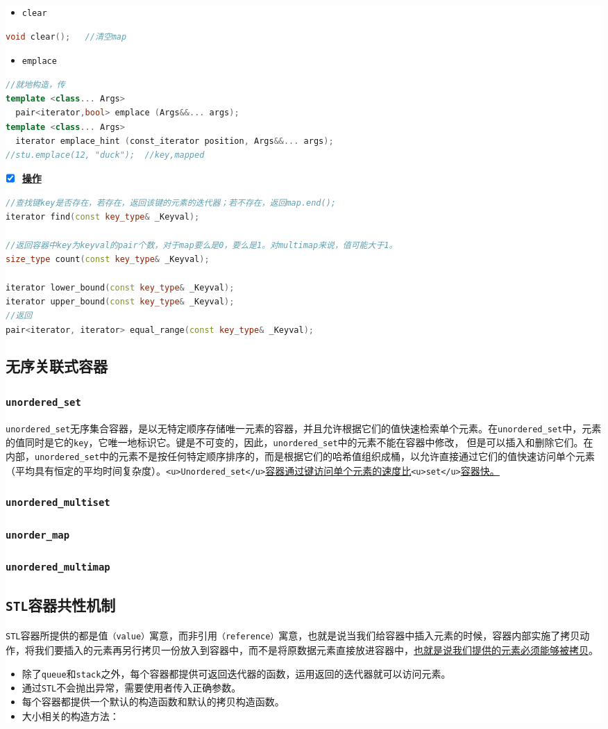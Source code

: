 + `clear`

```cpp
void clear();	//清空map
```

+ `emplace`

```cpp
//就地构造，传
template <class... Args>
  pair<iterator,bool> emplace (Args&&... args);
template <class... Args>
  iterator emplace_hint (const_iterator position, Args&&... args);
//stu.emplace(12, "duck");	//key,mapped
```

- [x] **<u>操作</u>**

```cpp
//查找键key是否存在，若存在，返回该键的元素的迭代器；若不存在，返回map.end();
iterator find(const key_type& _Keyval);

//返回容器中key为keyval的pair个数，对于map要么是0，要么是1。对multimap来说，值可能大于1。
size_type count(const key_type& _Keyval);

iterator lower_bound(const key_type& _Keyval);
iterator upper_bound(const key_type& _Keyval);
//返回
pair<iterator, iterator> equal_range(const key_type& _Keyval);

```

## 无序关联式容器
### `unordered_set`
`unordered_set`无序集合容器，是以无特定顺序存储唯一元素的容器，并且允许根据它们的值快速检索单个元素。在`unordered_set`中，元素的值同时是它的`key`，它唯一地标识它。键是不可变的，因此，`unordered_set`中的元素不能在容器中修改， 但是可以插入和删除它们。在内部，`unordered_set`中的元素不是按任何特定顺序排序的，而是根据它们的哈希值组织成桶，以允许直接通过它们的值快速访问单个元素（平均具有恒定的平均时间复杂度）。`<u>Unordered_set</u>`<u>容器通过键访问单个元素的速度比</u>`<u>set</u>`<u>容器快。</u>

### `unordered_multiset`
### `unorder_map`
### `unordered_multimap`
## `STL`容器共性机制
`STL`容器所提供的都是值`（value）`寓意，而非引用`（reference）`寓意，也就是说当我们给容器中插入元素的时候，容器内部实施了拷贝动作，将我们要插入的元素再另行拷贝一份放入到容器中，而不是将原数据元素直接放进容器中，<u>也就是说我们提供的元素必须能够被拷贝</u>。

+ 除了`queue`和`stack`之外，每个容器都提供可返回迭代器的函数，运用返回的迭代器就可以访问元素。
+ 通过`STL`不会抛出异常，需要使用者传入正确参数。
+ 每个容器都提供一个默认的构造函数和默认的拷贝构造函数。
+ 大小相关的构造方法：
